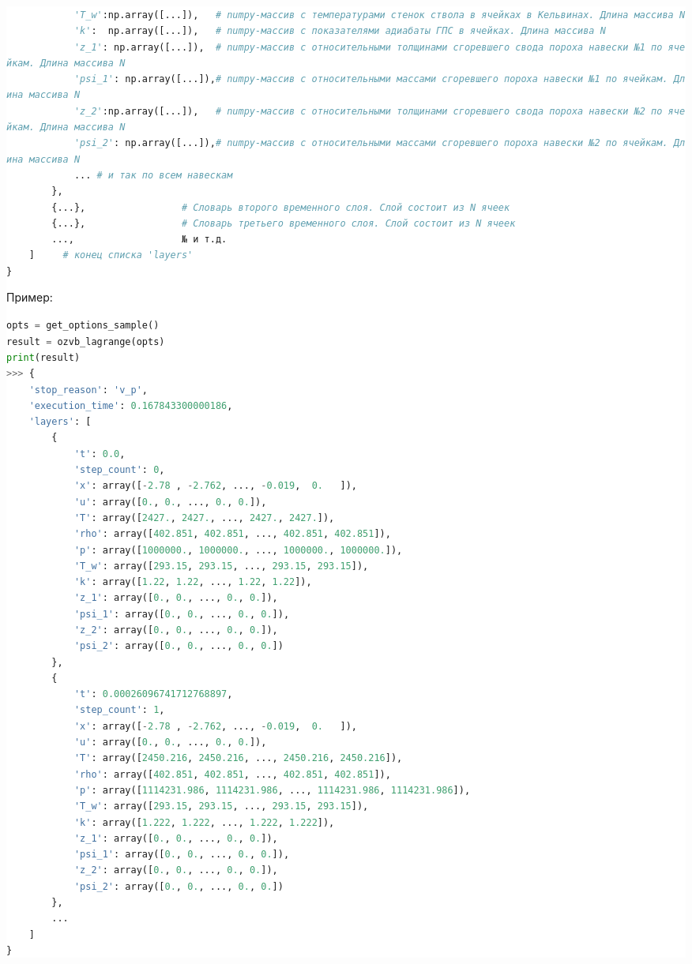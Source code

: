 ```python
            'T_w':np.array([...]),   # numpy-массив с температурами стенок ствола в ячейках в Кельвинах. Длина массива N
            'k':  np.array([...]),   # numpy-массив с показателями адиабаты ГПС в ячейках. Длина массива N
            'z_1': np.array([...]),  # numpy-массив с относительными толщинами сгоревшего свода пороха навески №1 по ячейкам. Длина массива N 
            'psi_1': np.array([...]),# numpy-массив с относительными массами сгоревшего пороха навески №1 по ячейкам. Длина массива N 
            'z_2':np.array([...]),   # numpy-массив с относительными толщинами сгоревшего свода пороха навески №2 по ячейкам. Длина массива N 
            'psi_2': np.array([...]),# numpy-массив с относительными массами сгоревшего пороха навески №2 по ячейкам. Длина массива N 
            ... # и так по всем навескам
        },
        {...},                 # Словарь второго временного слоя. Слой состоит из N ячеек
        {...},                 # Словарь третьего временного слоя. Слой состоит из N ячеек
        ...,                   № и т.д.
    ]     # конец списка 'layers'
}
```

Пример:

```python
opts = get_options_sample()
result = ozvb_lagrange(opts)
print(result)
>>> {
    'stop_reason': 'v_p',
    'execution_time': 0.167843300000186, 
    'layers': [
        {
            't': 0.0,
            'step_count': 0,
            'x': array([-2.78 , -2.762, ..., -0.019,  0.   ]),
            'u': array([0., 0., ..., 0., 0.]),
            'T': array([2427., 2427., ..., 2427., 2427.]),
            'rho': array([402.851, 402.851, ..., 402.851, 402.851]),
            'p': array([1000000., 1000000., ..., 1000000., 1000000.]),
            'T_w': array([293.15, 293.15, ..., 293.15, 293.15]),
            'k': array([1.22, 1.22, ..., 1.22, 1.22]),
            'z_1': array([0., 0., ..., 0., 0.]),
            'psi_1': array([0., 0., ..., 0., 0.]),
            'z_2': array([0., 0., ..., 0., 0.]),
            'psi_2': array([0., 0., ..., 0., 0.])
        },
        {
            't': 0.00026096741712768897,
            'step_count': 1,
            'x': array([-2.78 , -2.762, ..., -0.019,  0.   ]),
            'u': array([0., 0., ..., 0., 0.]),
            'T': array([2450.216, 2450.216, ..., 2450.216, 2450.216]),
            'rho': array([402.851, 402.851, ..., 402.851, 402.851]),
            'p': array([1114231.986, 1114231.986, ..., 1114231.986, 1114231.986]),
            'T_w': array([293.15, 293.15, ..., 293.15, 293.15]),
            'k': array([1.222, 1.222, ..., 1.222, 1.222]),
            'z_1': array([0., 0., ..., 0., 0.]),
            'psi_1': array([0., 0., ..., 0., 0.]),
            'z_2': array([0., 0., ..., 0., 0.]),
            'psi_2': array([0., 0., ..., 0., 0.])
        },
        ...
    ]
}
```